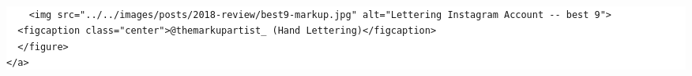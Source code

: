         <img src="../../images/posts/2018-review/best9-markup.jpg" alt="Lettering Instagram Account -- best 9">
      <figcaption class="center">@themarkupartist_ (Hand Lettering)</figcaption>
      </figure>
    </a>
  </div>
  <div class="third">
    <a href="https://instagram.com/dev_doodles">
      <figure>